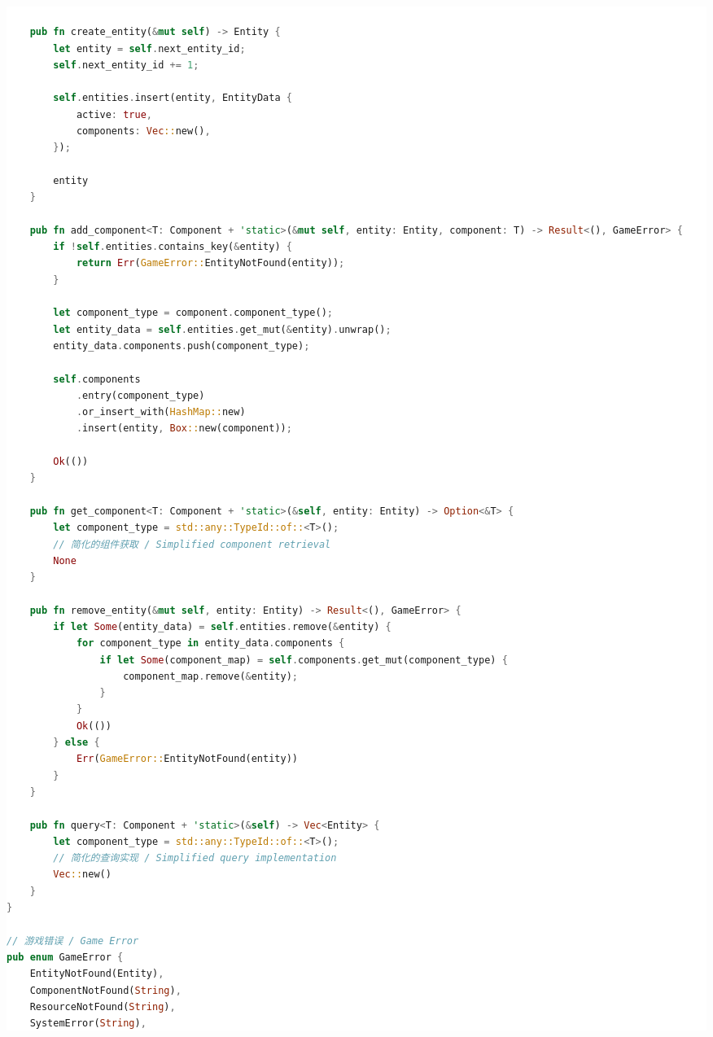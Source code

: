 ```rust
    
    pub fn create_entity(&mut self) -> Entity {
        let entity = self.next_entity_id;
        self.next_entity_id += 1;
        
        self.entities.insert(entity, EntityData {
            active: true,
            components: Vec::new(),
        });
        
        entity
    }
    
    pub fn add_component<T: Component + 'static>(&mut self, entity: Entity, component: T) -> Result<(), GameError> {
        if !self.entities.contains_key(&entity) {
            return Err(GameError::EntityNotFound(entity));
        }
        
        let component_type = component.component_type();
        let entity_data = self.entities.get_mut(&entity).unwrap();
        entity_data.components.push(component_type);
        
        self.components
            .entry(component_type)
            .or_insert_with(HashMap::new)
            .insert(entity, Box::new(component));
        
        Ok(())
    }
    
    pub fn get_component<T: Component + 'static>(&self, entity: Entity) -> Option<&T> {
        let component_type = std::any::TypeId::of::<T>();
        // 简化的组件获取 / Simplified component retrieval
        None
    }
    
    pub fn remove_entity(&mut self, entity: Entity) -> Result<(), GameError> {
        if let Some(entity_data) = self.entities.remove(&entity) {
            for component_type in entity_data.components {
                if let Some(component_map) = self.components.get_mut(component_type) {
                    component_map.remove(&entity);
                }
            }
            Ok(())
        } else {
            Err(GameError::EntityNotFound(entity))
        }
    }
    
    pub fn query<T: Component + 'static>(&self) -> Vec<Entity> {
        let component_type = std::any::TypeId::of::<T>();
        // 简化的查询实现 / Simplified query implementation
        Vec::new()
    }
}

// 游戏错误 / Game Error
pub enum GameError {
    EntityNotFound(Entity),
    ComponentNotFound(String),
    ResourceNotFound(String),
    SystemError(String),
```